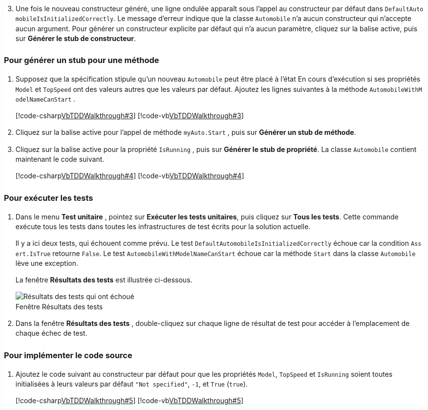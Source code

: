 3.  Une fois le nouveau constructeur généré, une ligne ondulée apparaît sous l’appel au constructeur par défaut dans `DefaultAutomobileIsInitializedCorrectly`. Le message d’erreur indique que la classe `Automobile` n’a aucun constructeur qui n’accepte aucun argument. Pour générer un constructeur explicite par défaut qui n’a aucun paramètre, cliquez sur la balise active, puis sur **Générer le stub de constructeur**.  
  
### <a name="to-generate-a-stub-for-a-method"></a>Pour générer un stub pour une méthode  
  
1.  Supposez que la spécification stipule qu’un nouveau `Automobile` peut être placé à l’état En cours d’exécution si ses propriétés `Model` et `TopSpeed` ont des valeurs autres que les valeurs par défaut. Ajoutez les lignes suivantes à la méthode `AutomobileWithModelNameCanStart` .  
  
     [!code-csharp[VbTDDWalkthrough#3](../snippets/csharp/VS_Snippets_VBCSharp/vbtddwalkthrough/cs/unittest1.cs#3)]
     [!code-vb[VbTDDWalkthrough#3](../snippets/visualbasic/VS_Snippets_VBCSharp/vbtddwalkthrough/vb/unittest1.vb#3)]  
  
2.  Cliquez sur la balise active pour l’appel de méthode `myAuto.Start` , puis sur **Générer un stub de méthode**.  
  
3.  Cliquez sur la balise active pour la propriété `IsRunning` , puis sur **Générer le stub de propriété**. La classe `Automobile` contient maintenant le code suivant.  
  
     [!code-csharp[VbTDDWalkthrough#4](../snippets/csharp/VS_Snippets_VBCSharp/vbtddwalkthrough/cs/intermediate.cs#4)]
     [!code-vb[VbTDDWalkthrough#4](../snippets/visualbasic/VS_Snippets_VBCSharp/vbtddwalkthrough/vb/intermediate.vb#4)]  
  
### <a name="to-run-the-tests"></a>Pour exécuter les tests  
  
1.  Dans le menu **Test unitaire** , pointez sur **Exécuter les tests unitaires**, puis cliquez sur **Tous les tests**. Cette commande exécute tous les tests dans toutes les infrastructures de test écrits pour la solution actuelle.  
  
     Il y a ici deux tests, qui échouent comme prévu. Le test `DefaultAutomobileIsInitializedCorrectly` échoue car la condition `Assert.IsTrue` retourne `False`. Le test `AutomobileWithModelNameCanStart` échoue car la méthode `Start` dans la classe `Automobile` lève une exception.  
  
     La fenêtre **Résultats des tests** est illustrée ci-dessous.  
  
     ![Résultats des tests qui ont échoué](../ide/media/testsfailed.png "TestsFailed")  
Fenêtre Résultats des tests  
  
2.  Dans la fenêtre **Résultats des tests** , double-cliquez sur chaque ligne de résultat de test pour accéder à l’emplacement de chaque échec de test.  
  
### <a name="to-implement-the-source-code"></a>Pour implémenter le code source  
  
1.  Ajoutez le code suivant au constructeur par défaut pour que les propriétés `Model`, `TopSpeed` et `IsRunning` soient toutes initialisées à leurs valeurs par défaut `"Not specified"`, `-1`, et `True` (`true`).  
  
     [!code-csharp[VbTDDWalkthrough#5](../snippets/csharp/VS_Snippets_VBCSharp/vbtddwalkthrough/cs/automobile.cs#5)]
     [!code-vb[VbTDDWalkthrough#5](../snippets/visualbasic/VS_Snippets_VBCSharp/vbtddwalkthrough/vb/automobile.vb#5)]  
  